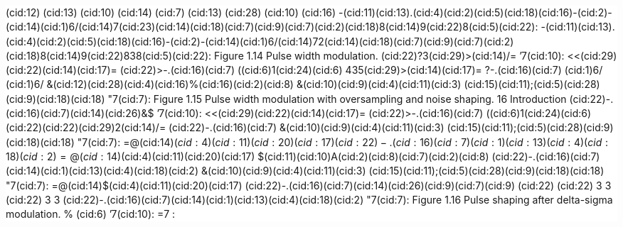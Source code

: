 (cid:12)
(cid:13)
(cid:10)
(cid:14)
(cid:7)
(cid:13)
(cid:28)
(cid:10)
(cid:16)
-(cid:11)(cid:13).(cid:4)(cid:2)(cid:5)(cid:18)(cid:16)-(cid:2)-(cid:14)(cid:1)6/(cid:14)7(cid:23)(cid:14)(cid:18)(cid:7)(cid:9)(cid:7)(cid:2)(cid:18)8(cid:14)9(cid:22)8(cid:5)(cid:22):
-(cid:11)(cid:13).(cid:4)(cid:2)(cid:5)(cid:18)(cid:16)-(cid:2)-(cid:14)(cid:1)6/(cid:14)72(cid:14)(cid:18)(cid:7)(cid:9)(cid:7)(cid:2)(cid:18)8(cid:14)9(cid:22)838(cid:5)(cid:22):
Figure 1.14 Pulse width modulation.
(cid:22)?3(cid:29)>(cid:14)/=
’7(cid:10):
<<(cid:29)(cid:22)(cid:14)(cid:17)=
(cid:22)>-.(cid:16)(cid:7)
((cid:6)1(cid:24)(cid:6)
435(cid:29)>(cid:14)(cid:17)=
?-.(cid:16)(cid:7)
(cid:1)6/
(cid:1)6/
&(cid:12)(cid:28)(cid:4)(cid:16)%(cid:16)(cid:2)(cid:8)
&(cid:10)(cid:9)(cid:4)(cid:11)(cid:3)
(cid:15)(cid:11);(cid:5)(cid:28)(cid:9)(cid:18)(cid:18)
"7(cid:7):
Figure 1.15 Pulse width modulation with oversampling and noise shaping.
16
Introduction
(cid:22)-.(cid:16)(cid:7)(cid:14)(cid:26)&$
’7(cid:10):
<<(cid:29)(cid:22)(cid:14)(cid:17)=
(cid:22)>-.(cid:16)(cid:7)
((cid:6)1(cid:24)(cid:6)
(cid:22)(cid:22)(cid:29)2(cid:14)/=
(cid:22)-.(cid:16)(cid:7)
&(cid:10)(cid:9)(cid:4)(cid:11)(cid:3)
(cid:15)(cid:11);(cid:5)(cid:28)(cid:9)(cid:18)(cid:18)
"7(cid:7):
=@(cid:14)$(cid:4)(cid:11)(cid:20)(cid:17)
(cid:22)-.(cid:16)(cid:7)
(cid:1)(cid:13)(cid:4)(cid:18)(cid:2)
=@(cid:14)$(cid:4)(cid:11)(cid:20)(cid:17)
$(cid:11)(cid:10)A(cid:2)(cid:8)(cid:7)(cid:2)(cid:8) (cid:22)-.(cid:16)(cid:7)(cid:14)(cid:1)(cid:13)(cid:4)(cid:18)(cid:2)
&(cid:10)(cid:9)(cid:4)(cid:11)(cid:3)
(cid:15)(cid:11);(cid:5)(cid:28)(cid:9)(cid:18)(cid:18)
"7(cid:7):
=@(cid:14)$(cid:4)(cid:11)(cid:20)(cid:17)
(cid:22)-.(cid:16)(cid:7)(cid:14)(cid:26)(cid:9)(cid:7)(cid:9)
(cid:22)
(cid:22)
3
3
(cid:22)
3
3
(cid:22)-.(cid:16)(cid:7)(cid:14)(cid:1)(cid:13)(cid:4)(cid:18)(cid:2)
"7(cid:7):
Figure 1.16 Pulse shaping after delta-sigma modulation.
% (cid:6)
’7(cid:10):
=7 :